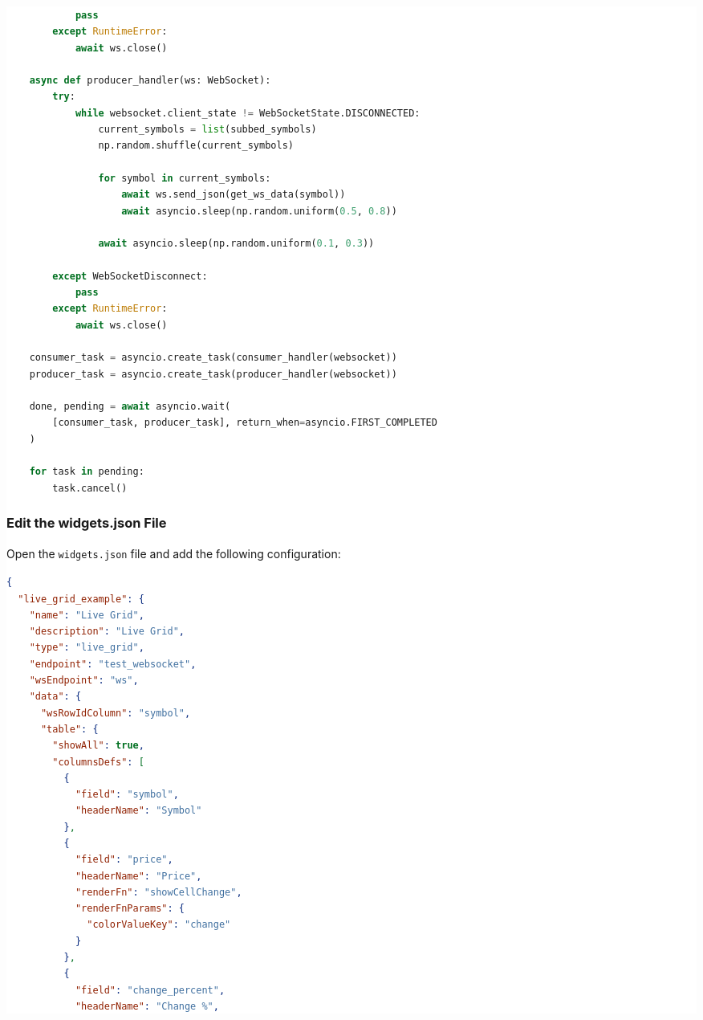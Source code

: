 ```python
            pass
        except RuntimeError:
            await ws.close()

    async def producer_handler(ws: WebSocket):
        try:
            while websocket.client_state != WebSocketState.DISCONNECTED:
                current_symbols = list(subbed_symbols)
                np.random.shuffle(current_symbols)

                for symbol in current_symbols:
                    await ws.send_json(get_ws_data(symbol))
                    await asyncio.sleep(np.random.uniform(0.5, 0.8))

                await asyncio.sleep(np.random.uniform(0.1, 0.3))

        except WebSocketDisconnect:
            pass
        except RuntimeError:
            await ws.close()

    consumer_task = asyncio.create_task(consumer_handler(websocket))
    producer_task = asyncio.create_task(producer_handler(websocket))

    done, pending = await asyncio.wait(
        [consumer_task, producer_task], return_when=asyncio.FIRST_COMPLETED
    )

    for task in pending:
        task.cancel()
```

### Edit the widgets.json File

Open the `widgets.json` file and add the following configuration:

```json
{
  "live_grid_example": {
    "name": "Live Grid",
    "description": "Live Grid",
    "type": "live_grid",
    "endpoint": "test_websocket",
    "wsEndpoint": "ws",
    "data": {
      "wsRowIdColumn": "symbol",
      "table": {
        "showAll": true,
        "columnsDefs": [
          {
            "field": "symbol",
            "headerName": "Symbol"
          },
          {
            "field": "price",
            "headerName": "Price",
            "renderFn": "showCellChange",
            "renderFnParams": {
              "colorValueKey": "change"
            }
          },
          {
            "field": "change_percent",
            "headerName": "Change %",
```